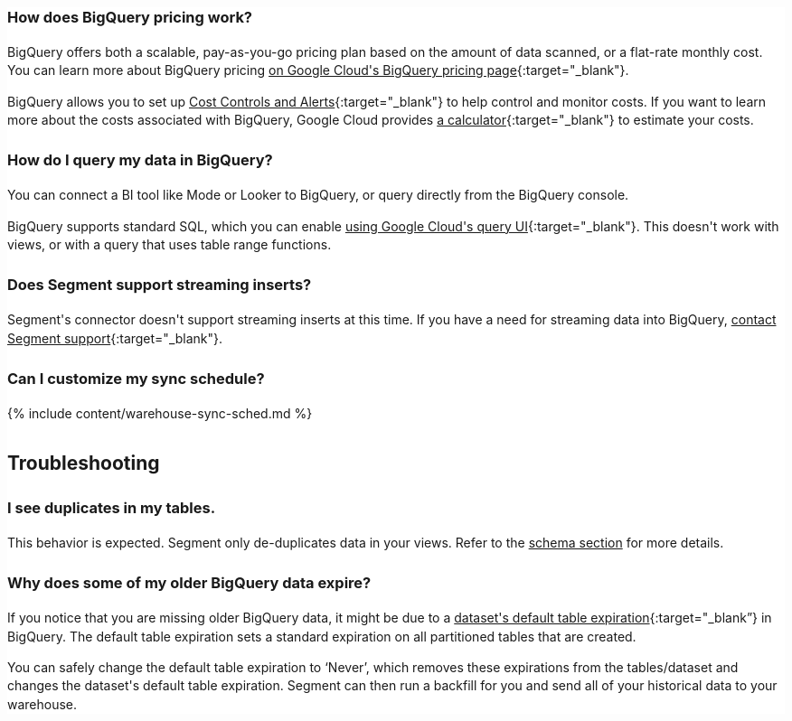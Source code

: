 ### How does BigQuery pricing work?

BigQuery offers both a scalable, pay-as-you-go pricing plan based on the amount
of data scanned, or a flat-rate monthly cost. You can learn more about BigQuery
pricing [on Google Cloud's BigQuery pricing page](https://cloud.google.com/bigquery/pricing){:target="_blank"}.

BigQuery allows you to set up [Cost Controls and
Alerts](https://cloud.google.com/bigquery/cost-controls){:target="_blank"} to help control and
monitor costs. If you want to learn more about the costs associated with BigQuery,
Google Cloud provides [a
calculator](https://cloud.google.com/products/calculator/){:target="_blank"} to estimate your
costs.

### How do I query my data in BigQuery?

You can connect a BI tool like Mode or Looker to BigQuery, or query
directly from the BigQuery console.

BigQuery supports standard SQL, which you can enable [using Google Cloud's query UI](https://cloud.google.com/bigquery/docs/reference/standard-sql/introduction#changing_from_the_default_dialect){:target="_blank"}. 
This doesn't work with views, or with a query that uses table range 
functions.

### Does Segment support streaming inserts?

Segment's connector doesn't support streaming inserts at this time. If you have
a need for streaming data into BigQuery, [contact Segment support](https://segment.com/requests/integrations/){:target="_blank"}.

### Can I customize my sync schedule?

{% include content/warehouse-sync-sched.md %}

## Troubleshooting

### I see duplicates in my tables.

This behavior is expected. Segment only de-duplicates data in your views. Refer to the [schema section](#schema) for more details.

### Why does some of my older BigQuery data expire? 

If you notice that you are missing older BigQuery data, it might be due to a [dataset's default table expiration](https://cloud.google.com/bigquery/docs/updating-datasets#partition-expiration){:target="_blank”} in BigQuery. The default table expiration sets a standard expiration on all partitioned tables that are created. 

You can safely change the default table expiration to ‘Never’, which removes these expirations from the tables/dataset and changes the dataset's default table expiration. Segment can then run a backfill for you and send all of your historical data to your warehouse.
